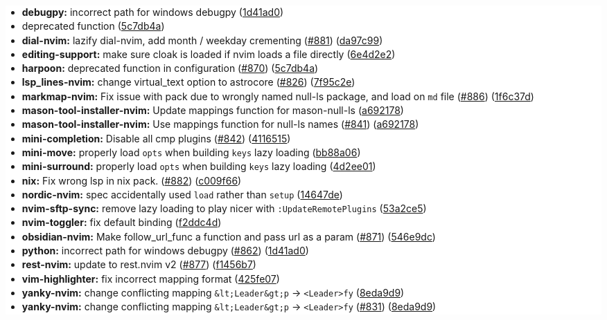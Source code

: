 * **debugpy:** incorrect path for windows debugpy ([1d41ad0](https://github.com/AstroNvim/astrocommunity/commit/1d41ad0a7fc2a206e07bce1d7b25ea0b383dbd5b))
* deprecated function ([5c7db4a](https://github.com/AstroNvim/astrocommunity/commit/5c7db4a65e4fa45f91ba71b4e85286a4643803e7))
* **dial-nvim:** lazify dial-nvim, add month / weekday crementing ([#881](https://github.com/AstroNvim/astrocommunity/issues/881)) ([da97c99](https://github.com/AstroNvim/astrocommunity/commit/da97c99a6cc44b8d3e79a59f449e0951ea79364d))
* **editing-support:** make sure cloak is loaded if nvim loads a file directly ([6e4d2e2](https://github.com/AstroNvim/astrocommunity/commit/6e4d2e29336cf527706d038ab6920809baec2b3e))
* **harpoon:** deprecated function in configuration ([#870](https://github.com/AstroNvim/astrocommunity/issues/870)) ([5c7db4a](https://github.com/AstroNvim/astrocommunity/commit/5c7db4a65e4fa45f91ba71b4e85286a4643803e7))
* **lsp_lines-nvim:** change virtual_text option to astrocore ([#826](https://github.com/AstroNvim/astrocommunity/issues/826)) ([7f95c2e](https://github.com/AstroNvim/astrocommunity/commit/7f95c2e6bc03c611935c3c8c04ec21edab5e0d48))
* **markmap-nvim:** Fix issue with pack due to wrongly named null-ls package, and load on `md` file ([#886](https://github.com/AstroNvim/astrocommunity/issues/886)) ([1f6c37d](https://github.com/AstroNvim/astrocommunity/commit/1f6c37dd59f45b9d663d0a33f270cf7b8fa29663))
* **mason-tool-installer-nvim:** Update mappings function for mason-null-ls ([a692178](https://github.com/AstroNvim/astrocommunity/commit/a692178449b0441d102af44c636aaf32e301326d))
* **mason-tool-installer-nvim:** Use mappings function for null-ls names ([#841](https://github.com/AstroNvim/astrocommunity/issues/841)) ([a692178](https://github.com/AstroNvim/astrocommunity/commit/a692178449b0441d102af44c636aaf32e301326d))
* **mini-completion:** Disable all cmp plugins ([#842](https://github.com/AstroNvim/astrocommunity/issues/842)) ([4116515](https://github.com/AstroNvim/astrocommunity/commit/4116515d857405a55933dd22bb467a0428438273))
* **mini-move:** properly load `opts` when building `keys` lazy loading ([bb88a06](https://github.com/AstroNvim/astrocommunity/commit/bb88a06ed0614bdeb8cf4edb191baf190503b7d1))
* **mini-surround:** properly load `opts` when building `keys` lazy loading ([4d2ee01](https://github.com/AstroNvim/astrocommunity/commit/4d2ee01c92504507c51441cc4f5f3fdc20893789))
* **nix:** Fix wrong lsp in nix pack. ([#882](https://github.com/AstroNvim/astrocommunity/issues/882)) ([c009f66](https://github.com/AstroNvim/astrocommunity/commit/c009f665d57031fc299eff5f3138b59887f7edfa))
* **nordic-nvim:** spec accidentally used `load` rather than `setup` ([14647de](https://github.com/AstroNvim/astrocommunity/commit/14647de59010546fb116bd52f179f4956c4d9a80))
* **nvim-sftp-sync:** remove lazy loading to play nicer with `:UpdateRemotePlugins` ([53a2ce5](https://github.com/AstroNvim/astrocommunity/commit/53a2ce575edadb34e7dc993a07fd9b3e02d7bff4))
* **nvim-toggler:** fix default binding ([f2ddc4d](https://github.com/AstroNvim/astrocommunity/commit/f2ddc4d3709d11ce862ba24a5390c9e6d7d2a6c8))
* **obsidian-nvim:** Make follow_url_func a function and pass url as a param ([#871](https://github.com/AstroNvim/astrocommunity/issues/871)) ([546e9dc](https://github.com/AstroNvim/astrocommunity/commit/546e9dc88450095f2dafb2f003203d97b0e74a7a))
* **python:** incorrect path for windows debugpy ([#862](https://github.com/AstroNvim/astrocommunity/issues/862)) ([1d41ad0](https://github.com/AstroNvim/astrocommunity/commit/1d41ad0a7fc2a206e07bce1d7b25ea0b383dbd5b))
* **rest-nvim:** update to rest.nvim v2 ([#877](https://github.com/AstroNvim/astrocommunity/issues/877)) ([f1456b7](https://github.com/AstroNvim/astrocommunity/commit/f1456b70a82b3a71a7f7992564138357c81c6b3a))
* **vim-highlighter:** fix incorrect mapping format ([425fe07](https://github.com/AstroNvim/astrocommunity/commit/425fe071e796ce9872846713cbcb2ba7d05e96e8))
* **yanky-nvim:** change conflicting mapping `&lt;Leader&gt;p` → `<Leader>fy` ([8eda9d9](https://github.com/AstroNvim/astrocommunity/commit/8eda9d98e71454906f29fec65c5175f98ebfad18))
* **yanky-nvim:** change conflicting mapping `&lt;Leader&gt;p` → `<Leader>fy` ([#831](https://github.com/AstroNvim/astrocommunity/issues/831)) ([8eda9d9](https://github.com/AstroNvim/astrocommunity/commit/8eda9d98e71454906f29fec65c5175f98ebfad18))
